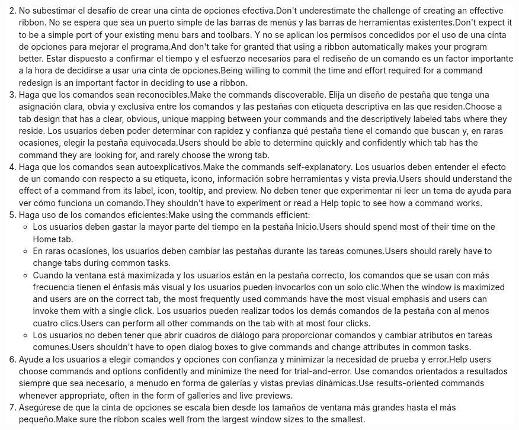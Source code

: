 2. <span data-ttu-id="2d69d-183">No subestimar el desafío de crear una cinta de opciones efectiva.</span><span class="sxs-lookup"><span data-stu-id="2d69d-183">Don't underestimate the challenge of creating an effective ribbon.</span></span> <span data-ttu-id="2d69d-184">No se espera que sea un puerto simple de las barras de menús y las barras de herramientas existentes.</span><span class="sxs-lookup"><span data-stu-id="2d69d-184">Don't expect it to be a simple port of your existing menu bars and toolbars.</span></span> <span data-ttu-id="2d69d-185">Y no se aplican los permisos concedidos por el uso de una cinta de opciones para mejorar el programa.</span><span class="sxs-lookup"><span data-stu-id="2d69d-185">And don't take for granted that using a ribbon automatically makes your program better.</span></span> <span data-ttu-id="2d69d-186">Estar dispuesto a confirmar el tiempo y el esfuerzo necesarios para el rediseño de un comando es un factor importante a la hora de decidirse a usar una cinta de opciones.</span><span class="sxs-lookup"><span data-stu-id="2d69d-186">Being willing to commit the time and effort required for a command redesign is an important factor in deciding to use a ribbon.</span></span>  
3. <span data-ttu-id="2d69d-187">Haga que los comandos sean reconocibles.</span><span class="sxs-lookup"><span data-stu-id="2d69d-187">Make the commands discoverable.</span></span> <span data-ttu-id="2d69d-188">Elija un diseño de pestaña que tenga una asignación clara, obvia y exclusiva entre los comandos y las pestañas con etiqueta descriptiva en las que residen.</span><span class="sxs-lookup"><span data-stu-id="2d69d-188">Choose a tab design that has a clear, obvious, unique mapping between your commands and the descriptively labeled tabs where they reside.</span></span> <span data-ttu-id="2d69d-189">Los usuarios deben poder determinar con rapidez y confianza qué pestaña tiene el comando que buscan y, en raras ocasiones, elegir la pestaña equivocada.</span><span class="sxs-lookup"><span data-stu-id="2d69d-189">Users should be able to determine quickly and confidently which tab has the command they are looking for, and rarely choose the wrong tab.</span></span>  
4. <span data-ttu-id="2d69d-190">Haga que los comandos sean autoexplicativos.</span><span class="sxs-lookup"><span data-stu-id="2d69d-190">Make the commands self-explanatory.</span></span> <span data-ttu-id="2d69d-191">Los usuarios deben entender el efecto de un comando con respecto a su etiqueta, icono, información sobre herramientas y vista previa.</span><span class="sxs-lookup"><span data-stu-id="2d69d-191">Users should understand the effect of a command from its label, icon, tooltip, and preview.</span></span> <span data-ttu-id="2d69d-192">No deben tener que experimentar ni leer un tema de ayuda para ver cómo funciona un comando.</span><span class="sxs-lookup"><span data-stu-id="2d69d-192">They shouldn't have to experiment or read a Help topic to see how a command works.</span></span>  
5. <span data-ttu-id="2d69d-193">Haga uso de los comandos eficientes:</span><span class="sxs-lookup"><span data-stu-id="2d69d-193">Make using the commands efficient:</span></span>
    - <span data-ttu-id="2d69d-194">Los usuarios deben gastar la mayor parte del tiempo en la pestaña Inicio.</span><span class="sxs-lookup"><span data-stu-id="2d69d-194">Users should spend most of their time on the Home tab.</span></span>
    - <span data-ttu-id="2d69d-195">En raras ocasiones, los usuarios deben cambiar las pestañas durante las tareas comunes.</span><span class="sxs-lookup"><span data-stu-id="2d69d-195">Users should rarely have to change tabs during common tasks.</span></span>
    - <span data-ttu-id="2d69d-196">Cuando la ventana está maximizada y los usuarios están en la pestaña correcto, los comandos que se usan con más frecuencia tienen el énfasis más visual y los usuarios pueden invocarlos con un solo clic.</span><span class="sxs-lookup"><span data-stu-id="2d69d-196">When the window is maximized and users are on the correct tab, the most frequently used commands have the most visual emphasis and users can invoke them with a single click.</span></span> <span data-ttu-id="2d69d-197">Los usuarios pueden realizar todos los demás comandos de la pestaña con al menos cuatro clics.</span><span class="sxs-lookup"><span data-stu-id="2d69d-197">Users can perform all other commands on the tab with at most four clicks.</span></span>
    - <span data-ttu-id="2d69d-198">Los usuarios no deben tener que abrir cuadros de diálogo para proporcionar comandos y cambiar atributos en tareas comunes.</span><span class="sxs-lookup"><span data-stu-id="2d69d-198">Users shouldn't have to open dialog boxes to give commands and change attributes in common tasks.</span></span>
6. <span data-ttu-id="2d69d-199">Ayude a los usuarios a elegir comandos y opciones con confianza y minimizar la necesidad de prueba y error.</span><span class="sxs-lookup"><span data-stu-id="2d69d-199">Help users choose commands and options confidently and minimize the need for trial-and-error.</span></span> <span data-ttu-id="2d69d-200">Use comandos orientados a resultados siempre que sea necesario, a menudo en forma de galerías y vistas previas dinámicas.</span><span class="sxs-lookup"><span data-stu-id="2d69d-200">Use results-oriented commands whenever appropriate, often in the form of galleries and live previews.</span></span>  
7. <span data-ttu-id="2d69d-201">Asegúrese de que la cinta de opciones se escala bien desde los tamaños de ventana más grandes hasta el más pequeño.</span><span class="sxs-lookup"><span data-stu-id="2d69d-201">Make sure the ribbon scales well from the largest window sizes to the smallest.</span></span>  
